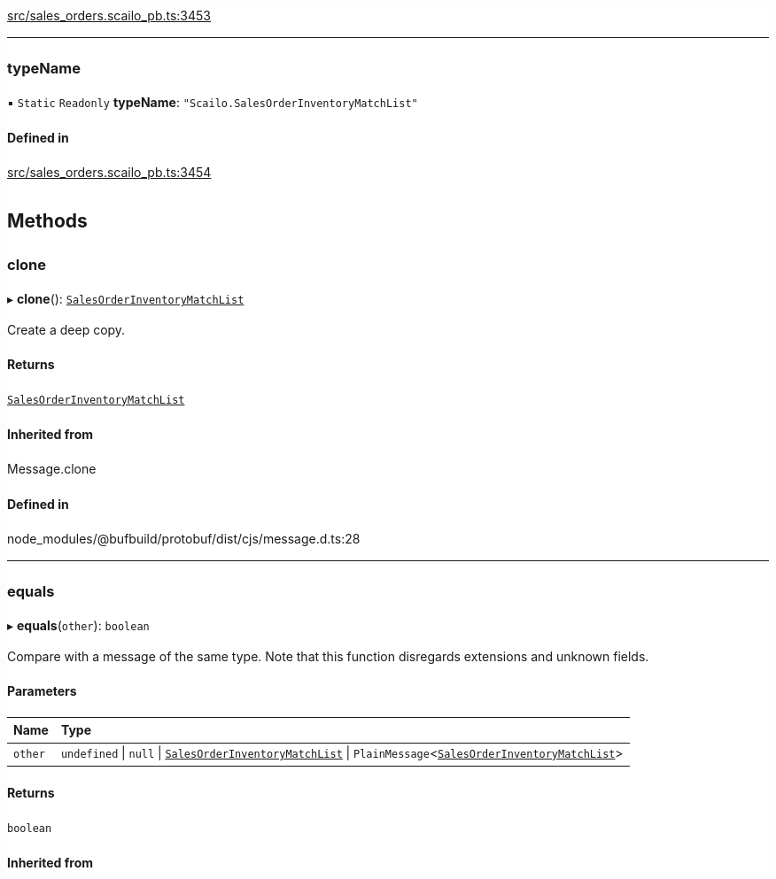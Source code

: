 [src/sales_orders.scailo_pb.ts:3453](https://github.com/scailo/ts-sdk/blob/c10a36b57201dfa5903d4b53efa1e62aa6208936/src/sales_orders.scailo_pb.ts#L3453)

___

### typeName

▪ `Static` `Readonly` **typeName**: ``"Scailo.SalesOrderInventoryMatchList"``

#### Defined in

[src/sales_orders.scailo_pb.ts:3454](https://github.com/scailo/ts-sdk/blob/c10a36b57201dfa5903d4b53efa1e62aa6208936/src/sales_orders.scailo_pb.ts#L3454)

## Methods

### clone

▸ **clone**(): [`SalesOrderInventoryMatchList`](SalesOrderInventoryMatchList.md)

Create a deep copy.

#### Returns

[`SalesOrderInventoryMatchList`](SalesOrderInventoryMatchList.md)

#### Inherited from

Message.clone

#### Defined in

node_modules/@bufbuild/protobuf/dist/cjs/message.d.ts:28

___

### equals

▸ **equals**(`other`): `boolean`

Compare with a message of the same type.
Note that this function disregards extensions and unknown fields.

#### Parameters

| Name | Type |
| :------ | :------ |
| `other` | `undefined` \| ``null`` \| [`SalesOrderInventoryMatchList`](SalesOrderInventoryMatchList.md) \| `PlainMessage`\<[`SalesOrderInventoryMatchList`](SalesOrderInventoryMatchList.md)\> |

#### Returns

`boolean`

#### Inherited from
